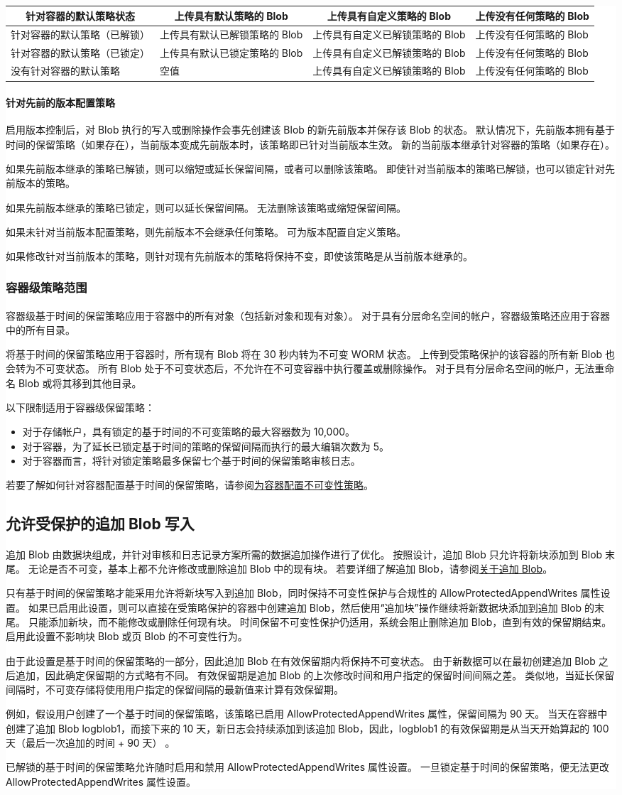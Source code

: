 | 针对容器的默认策略状态 | 上传具有默认策略的 Blob | 上传具有自定义策略的 Blob | 上传没有任何策略的 Blob |
|--|--|--|--|
| 针对容器的默认策略（已解锁） | 上传具有默认已解锁策略的 Blob | 上传具有自定义已解锁策略的 Blob | 上传没有任何策略的 Blob |
| 针对容器的默认策略（已锁定） | 上传具有默认已锁定策略的 Blob | 上传具有自定义已解锁策略的 Blob | 上传没有任何策略的 Blob |
| 没有针对容器的默认策略 | 空值 | 上传具有自定义已解锁策略的 Blob | 上传没有任何策略的 Blob |

#### <a name="configure-a-policy-on-a-previous-version"></a>针对先前的版本配置策略

启用版本控制后，对 Blob 执行的写入或删除操作会事先创建该 Blob 的新先前版本并保存该 Blob 的状态。 默认情况下，先前版本拥有基于时间的保留策略（如果存在），当前版本变成先前版本时，该策略即已针对当前版本生效。 新的当前版本继承针对容器的策略（如果存在）。

如果先前版本继承的策略已解锁，则可以缩短或延长保留间隔，或者可以删除该策略。 即使针对当前版本的策略已解锁，也可以锁定针对先前版本的策略。

如果先前版本继承的策略已锁定，则可以延长保留间隔。 无法删除该策略或缩短保留间隔。

如果未针对当前版本配置策略，则先前版本不会继承任何策略。 可为版本配置自定义策略。

如果修改针对当前版本的策略，则针对现有先前版本的策略将保持不变，即使该策略是从当前版本继承的。

### <a name="container-level-policy-scope"></a>容器级策略范围

容器级基于时间的保留策略应用于容器中的所有对象（包括新对象和现有对象）。 对于具有分层命名空间的帐户，容器级策略还应用于容器中的所有目录。

将基于时间的保留策略应用于容器时，所有现有 Blob 将在 30 秒内转为不可变 WORM 状态。 上传到受策略保护的该容器的所有新 Blob 也会转为不可变状态。 所有 Blob 处于不可变状态后，不允许在不可变容器中执行覆盖或删除操作。 对于具有分层命名空间的帐户，无法重命名 Blob 或将其移到其他目录。

以下限制适用于容器级保留策略：

- 对于存储帐户，具有锁定的基于时间的不可变策略的最大容器数为 10,000。
- 对于容器，为了延长已锁定基于时间的策略的保留间隔而执行的最大编辑次数为 5。
- 对于容器而言，将针对锁定策略最多保留七个基于时间的保留策略审核日志。

若要了解如何针对容器配置基于时间的保留策略，请参阅[为容器配置不可变性策略](immutable-policy-configure-container-scope.md)。

## <a name="allow-protected-append-blobs-writes"></a>允许受保护的追加 Blob 写入

追加 Blob 由数据块组成，并针对审核和日志记录方案所需的数据追加操作进行了优化。 按照设计，追加 Blob 只允许将新块添加到 Blob 末尾。 无论是否不可变，基本上都不允许修改或删除追加 Blob 中的现有块。 若要详细了解追加 Blob，请参阅[关于追加 Blob](/rest/api/storageservices/understanding-block-blobs--append-blobs--and-page-blobs#about-append-blobs)。

只有基于时间的保留策略才能采用允许将新块写入到追加 Blob，同时保持不可变性保护与合规性的 AllowProtectedAppendWrites 属性设置。 如果已启用此设置，则可以直接在受策略保护的容器中创建追加 Blob，然后使用“追加块”操作继续将新数据块添加到追加 Blob 的末尾。 只能添加新块，而不能修改或删除任何现有块。 时间保留不可变性保护仍适用，系统会阻止删除追加 Blob，直到有效的保留期结束。 启用此设置不影响块 Blob 或页 Blob 的不可变性行为。

由于此设置是基于时间的保留策略的一部分，因此追加 Blob 在有效保留期内将保持不可变状态。 由于新数据可以在最初创建追加 Blob 之后追加，因此确定保留期的方式略有不同。 有效保留期是追加 Blob 的上次修改时间和用户指定的保留时间间隔之差。 类似地，当延长保留间隔时，不可变存储将使用用户指定的保留间隔的最新值来计算有效保留期。

例如，假设用户创建了一个基于时间的保留策略，该策略已启用 AllowProtectedAppendWrites 属性，保留间隔为 90 天。 当天在容器中创建了追加 Blob logblob1，而接下来的 10 天，新日志会持续添加到该追加 Blob，因此，logblob1 的有效保留期是从当天开始算起的 100 天（最后一次追加的时间 + 90 天） 。

已解锁的基于时间的保留策略允许随时启用和禁用 AllowProtectedAppendWrites 属性设置。 一旦锁定基于时间的保留策略，便无法更改 AllowProtectedAppendWrites 属性设置。
